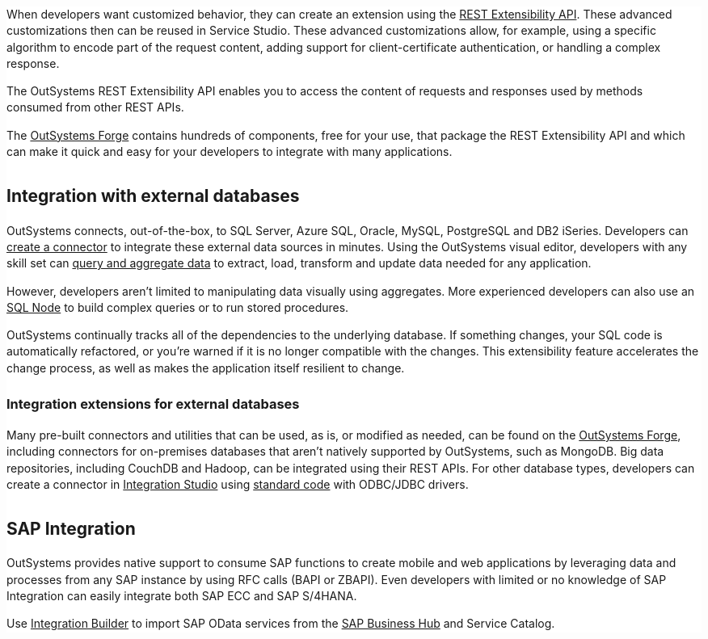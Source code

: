 When developers want customized behavior, they can create an extension using the [REST Extensibility API](https://success.outsystems.com/Documentation/11/Reference/OutSystems_APIs/REST_Extensibility_API). These advanced customizations then can be reused in Service Studio. These advanced customizations allow, for example, using a specific algorithm to encode part of the request content, adding support for client-certificate authentication, or handling a complex response.

The OutSystems REST Extensibility API enables you to access the content of requests and responses used by methods consumed from other REST APIs.

The [OutSystems Forge](https://www.outsystems.com/forge/list?q=REST%20API&t=&o=&tr=False&oss=False&c=&a=&v=11&hd=False&tn=&scat=forge) contains hundreds of components, free for your use, that package the REST Extensibility API and which can make it quick and easy for your developers to integrate with many applications.

## Integration with external databases

OutSystems connects, out-of-the-box, to SQL Server, Azure SQL, Oracle, MySQL, PostgreSQL and DB2 iSeries. Developers can [create a connector](https://success.outsystems.com/Documentation/11/Extensibility_and_Integration/Integrate_with_an_External_Database) to integrate these external data sources in minutes. Using the OutSystems visual editor, developers with any skill set can [query and aggregate data](https://success.outsystems.com/Documentation/11/Developing_an_Application/Use_Data/Query_Data/Fetch_and_Display_Data_from_the_Database) to extract, load, transform and update data needed for any application.

However, developers aren’t limited to manipulating data visually using aggregates. More experienced developers can also use an [SQL Node](https://success.outsystems.com/Documentation/11/Developing_an_Application/Use_Data/Query_Data/SQL_Queries) to build complex queries or to run stored procedures.

OutSystems continually tracks all of the dependencies to the underlying database. If something changes, your SQL code is automatically refactored, or you’re warned if it is no longer compatible with the changes. This extensibility feature accelerates the change process, as well as makes the application itself resilient to change.

### Integration extensions for external databases

Many pre-built connectors and utilities that can be used, as is, or modified as needed, can be found on the [OutSystems Forge](http://www.outsystems.com/Forge/), including connectors for on-premises databases that aren’t natively supported by OutSystems, such as MongoDB. Big data repositories, including CouchDB and Hadoop, can be integrated using their REST APIs. For other database types, developers can create a connector in [Integration Studio](https://success.outsystems.com/Documentation/11/Reference/Integration_Studio) using [standard code](https://success.outsystems.com/Documentation/11/Extensibility_and_Integration/Extend_Logic_with_Your_Own_Code) with ODBC/JDBC drivers.

## SAP Integration

OutSystems provides native support to consume SAP functions to create mobile and web applications by leveraging data and processes from any SAP instance by using RFC calls (BAPI or ZBAPI). Even developers with limited or no knowledge of SAP Integration can easily integrate both SAP ECC and SAP S/4HANA.

<div class="info" markdown="1">

Use [Integration Builder](#ib) to import SAP OData services from the [SAP Business Hub](https://api.sap.com/) and Service Catalog.
